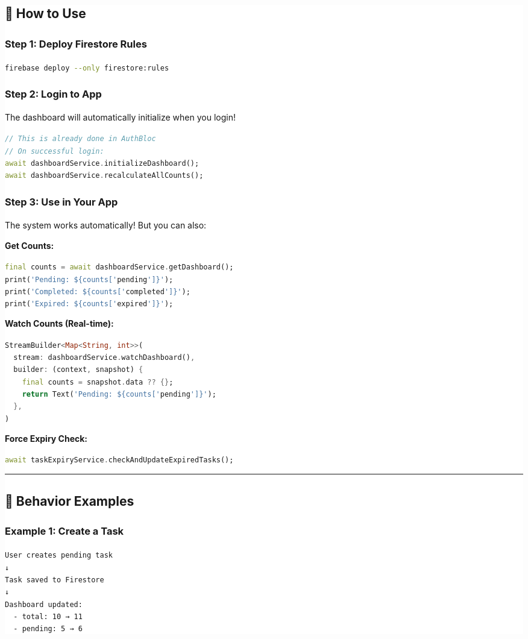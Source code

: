 
## 🚀 How to Use

### Step 1: Deploy Firestore Rules
```bash
firebase deploy --only firestore:rules
```

### Step 2: Login to App
The dashboard will automatically initialize when you login!

```dart
// This is already done in AuthBloc
// On successful login:
await dashboardService.initializeDashboard();
await dashboardService.recalculateAllCounts();
```

### Step 3: Use in Your App
The system works automatically! But you can also:

**Get Counts:**
```dart
final counts = await dashboardService.getDashboard();
print('Pending: ${counts['pending']}');
print('Completed: ${counts['completed']}');
print('Expired: ${counts['expired']}');
```

**Watch Counts (Real-time):**
```dart
StreamBuilder<Map<String, int>>(
  stream: dashboardService.watchDashboard(),
  builder: (context, snapshot) {
    final counts = snapshot.data ?? {};
    return Text('Pending: ${counts['pending']}');
  },
)
```

**Force Expiry Check:**
```dart
await taskExpiryService.checkAndUpdateExpiredTasks();
```

---

## 🎯 Behavior Examples

### Example 1: Create a Task
```
User creates pending task
↓
Task saved to Firestore
↓
Dashboard updated:
  - total: 10 → 11
  - pending: 5 → 6
```
